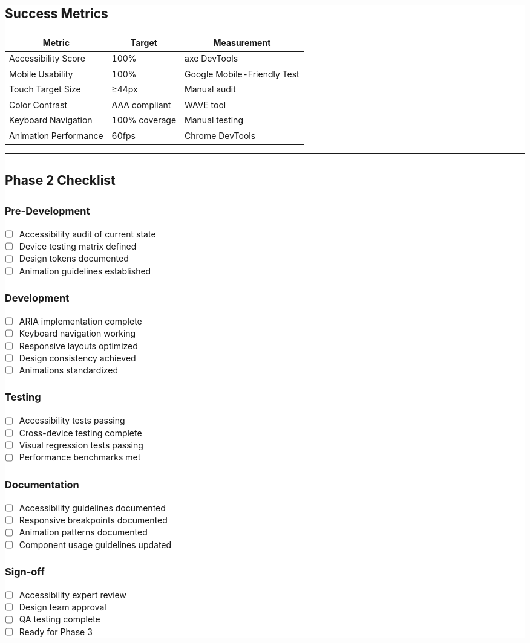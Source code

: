 
## Success Metrics

| Metric | Target | Measurement |
|--------|--------|-------------|
| Accessibility Score | 100% | axe DevTools |
| Mobile Usability | 100% | Google Mobile-Friendly Test |
| Touch Target Size | ≥44px | Manual audit |
| Color Contrast | AAA compliant | WAVE tool |
| Keyboard Navigation | 100% coverage | Manual testing |
| Animation Performance | 60fps | Chrome DevTools |

---

## Phase 2 Checklist

### Pre-Development
- [ ] Accessibility audit of current state
- [ ] Device testing matrix defined
- [ ] Design tokens documented
- [ ] Animation guidelines established

### Development
- [ ] ARIA implementation complete
- [ ] Keyboard navigation working
- [ ] Responsive layouts optimized
- [ ] Design consistency achieved
- [ ] Animations standardized

### Testing
- [ ] Accessibility tests passing
- [ ] Cross-device testing complete
- [ ] Visual regression tests passing
- [ ] Performance benchmarks met

### Documentation
- [ ] Accessibility guidelines documented
- [ ] Responsive breakpoints documented
- [ ] Animation patterns documented
- [ ] Component usage guidelines updated

### Sign-off
- [ ] Accessibility expert review
- [ ] Design team approval
- [ ] QA testing complete
- [ ] Ready for Phase 3
